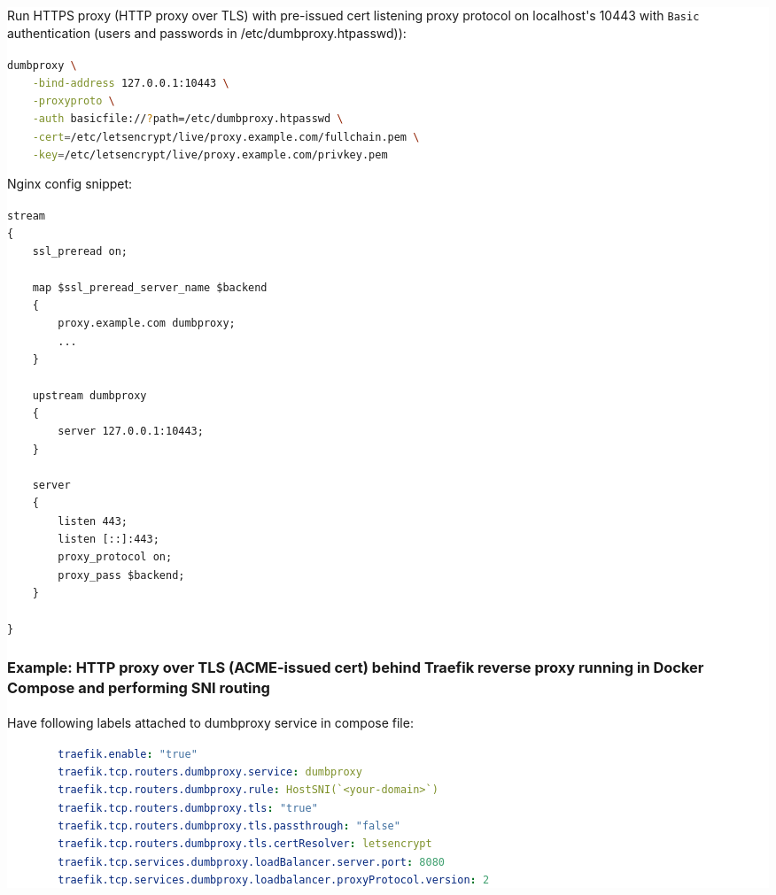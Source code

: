 Run HTTPS proxy (HTTP proxy over TLS) with pre-issued cert listening proxy protocol on localhost's 10443 with `Basic` authentication (users and passwords in /etc/dumbproxy.htpasswd)):

```sh
dumbproxy \
	-bind-address 127.0.0.1:10443 \
	-proxyproto \
	-auth basicfile://?path=/etc/dumbproxy.htpasswd \
	-cert=/etc/letsencrypt/live/proxy.example.com/fullchain.pem \
	-key=/etc/letsencrypt/live/proxy.example.com/privkey.pem
```

Nginx config snippet:

```
stream
{
	ssl_preread on;

	map $ssl_preread_server_name $backend
	{
		proxy.example.com dumbproxy;
		...
	}

	upstream dumbproxy
	{
		server 127.0.0.1:10443;
	}

	server
	{
		listen 443;
		listen [::]:443;
		proxy_protocol on;
		proxy_pass $backend;
	}

}
```

### Example: HTTP proxy over TLS (ACME-issued cert) behind Traefik reverse proxy running in Docker Compose and performing SNI routing

Have following labels attached to dumbproxy service in compose file:

```yaml
        traefik.enable: "true"
        traefik.tcp.routers.dumbproxy.service: dumbproxy
        traefik.tcp.routers.dumbproxy.rule: HostSNI(`<your-domain>`)
        traefik.tcp.routers.dumbproxy.tls: "true"
        traefik.tcp.routers.dumbproxy.tls.passthrough: "false"
        traefik.tcp.routers.dumbproxy.tls.certResolver: letsencrypt
        traefik.tcp.services.dumbproxy.loadBalancer.server.port: 8080
        traefik.tcp.services.dumbproxy.loadbalancer.proxyProtocol.version: 2
```
